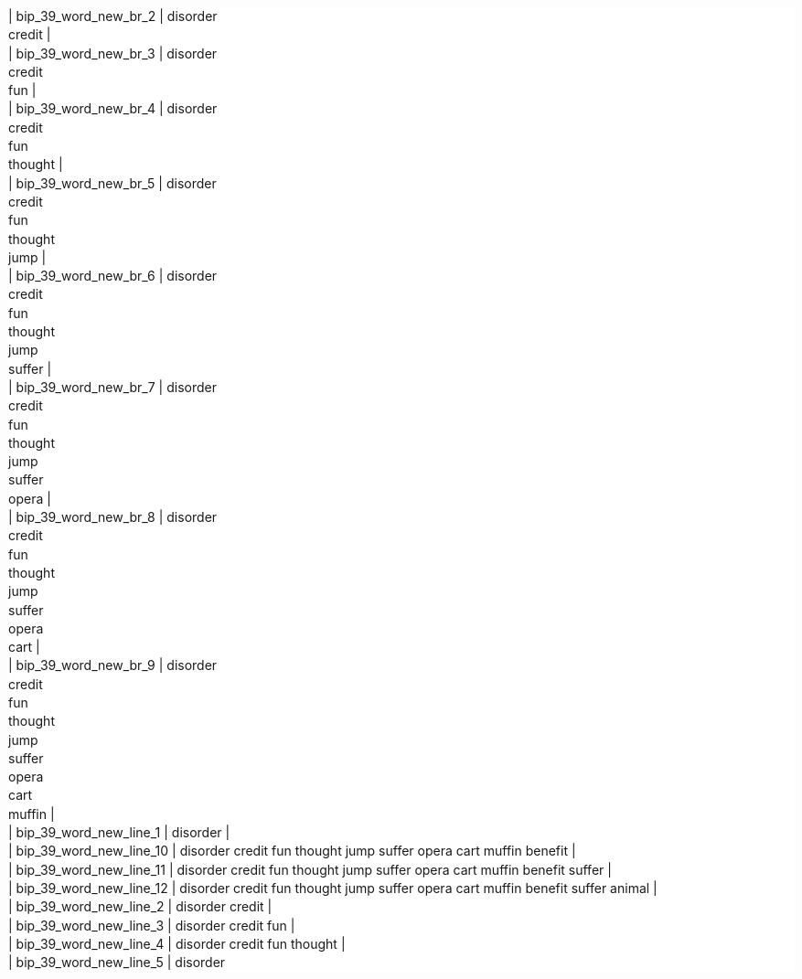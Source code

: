 | bip_39_word_new_br_2 | disorder<br>credit |  
| bip_39_word_new_br_3 | disorder<br>credit<br>fun |  
| bip_39_word_new_br_4 | disorder<br>credit<br>fun<br>thought |  
| bip_39_word_new_br_5 | disorder<br>credit<br>fun<br>thought<br>jump |  
| bip_39_word_new_br_6 | disorder<br>credit<br>fun<br>thought<br>jump<br>suffer |  
| bip_39_word_new_br_7 | disorder<br>credit<br>fun<br>thought<br>jump<br>suffer<br>opera |  
| bip_39_word_new_br_8 | disorder<br>credit<br>fun<br>thought<br>jump<br>suffer<br>opera<br>cart |  
| bip_39_word_new_br_9 | disorder<br>credit<br>fun<br>thought<br>jump<br>suffer<br>opera<br>cart<br>muffin |  
| bip_39_word_new_line_1 | disorder |  
| bip_39_word_new_line_10 | disorder
credit
fun
thought
jump
suffer
opera
cart
muffin
benefit |  
| bip_39_word_new_line_11 | disorder
credit
fun
thought
jump
suffer
opera
cart
muffin
benefit
suffer |  
| bip_39_word_new_line_12 | disorder
credit
fun
thought
jump
suffer
opera
cart
muffin
benefit
suffer
animal |  
| bip_39_word_new_line_2 | disorder
credit |  
| bip_39_word_new_line_3 | disorder
credit
fun |  
| bip_39_word_new_line_4 | disorder
credit
fun
thought |  
| bip_39_word_new_line_5 | disorder